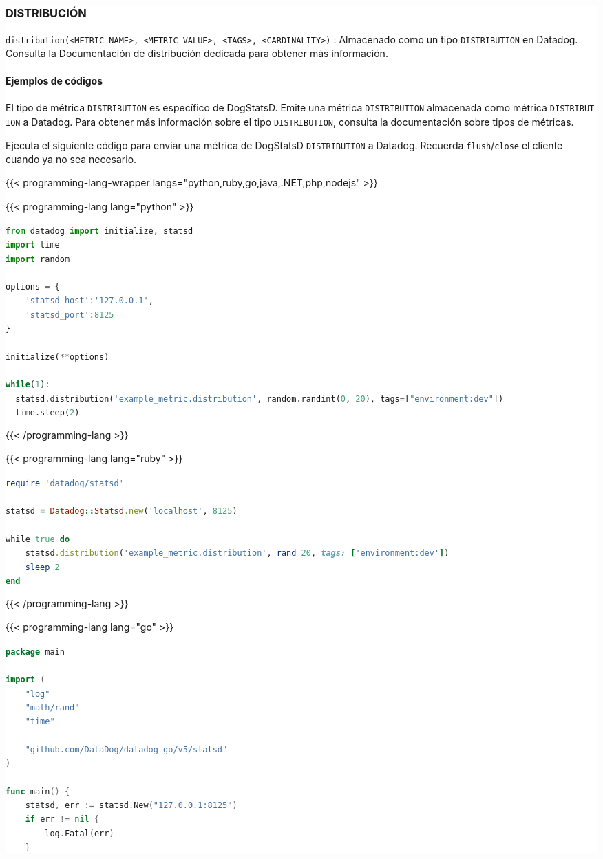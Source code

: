 ### DISTRIBUCIÓN

`distribution(<METRIC_NAME>, <METRIC_VALUE>, <TAGS>, <CARDINALITY>)`
: Almacenado como un tipo `DISTRIBUTION` en Datadog. Consulta la [Documentación de distribución][8] dedicada para obtener más información.

#### Ejemplos de códigos

El tipo de métrica `DISTRIBUTION` es específico de DogStatsD. Emite una métrica `DISTRIBUTION` almacenada como métrica `DISTRIBUTION` a Datadog. Para obtener más información sobre el tipo `DISTRIBUTION`, consulta la documentación sobre [tipos de métricas][9].

Ejecuta el siguiente código para enviar una métrica de DogStatsD `DISTRIBUTION` a Datadog. Recuerda `flush`/`close` el cliente cuando ya no sea necesario.

{{< programming-lang-wrapper langs="python,ruby,go,java,.NET,php,nodejs" >}}

{{< programming-lang lang="python" >}}
```python
from datadog import initialize, statsd
import time
import random

options = {
    'statsd_host':'127.0.0.1',
    'statsd_port':8125
}

initialize(**options)

while(1):
  statsd.distribution('example_metric.distribution', random.randint(0, 20), tags=["environment:dev"])
  time.sleep(2)
```
{{< /programming-lang >}}

{{< programming-lang lang="ruby" >}}
```ruby
require 'datadog/statsd'

statsd = Datadog::Statsd.new('localhost', 8125)

while true do
    statsd.distribution('example_metric.distribution', rand 20, tags: ['environment:dev'])
    sleep 2
end
```
{{< /programming-lang >}}

{{< programming-lang lang="go" >}}
```go
package main

import (
    "log"
    "math/rand"
    "time"

    "github.com/DataDog/datadog-go/v5/statsd"
)

func main() {
    statsd, err := statsd.New("127.0.0.1:8125")
    if err != nil {
        log.Fatal(err)
    }
```

[1]: /es/developers/dogstatsd/
[2]: /es/metrics/types/?tab=count#definition
[3]: /es/dashboards/functions/arithmetic/#cumulative-sum
[4]: /es/dashboards/functions/arithmetic/#integral
[5]: /es/metrics/types/?tab=gauge#definition
[6]: /es/metrics/types/?tab=histogram#definition
[7]: /es/agent/configuration/agent-configuration-files/#agent-main-configuration-file
[8]: /es/metrics/distributions/
[9]: /es/metrics/types/?tab=distribution#definition
[10]: /es/containers/kubernetes/tag